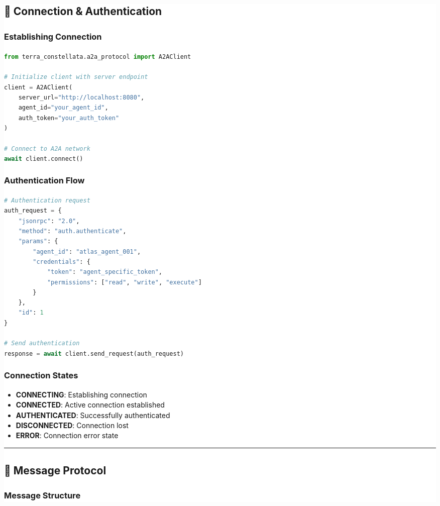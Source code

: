 ## 🔌 Connection & Authentication

### Establishing Connection

```python
from terra_constellata.a2a_protocol import A2AClient

# Initialize client with server endpoint
client = A2AClient(
    server_url="http://localhost:8080",
    agent_id="your_agent_id",
    auth_token="your_auth_token"
)

# Connect to A2A network
await client.connect()
```

### Authentication Flow

```python
# Authentication request
auth_request = {
    "jsonrpc": "2.0",
    "method": "auth.authenticate",
    "params": {
        "agent_id": "atlas_agent_001",
        "credentials": {
            "token": "agent_specific_token",
            "permissions": ["read", "write", "execute"]
        }
    },
    "id": 1
}

# Send authentication
response = await client.send_request(auth_request)
```

### Connection States
- **CONNECTING**: Establishing connection
- **CONNECTED**: Active connection established
- **AUTHENTICATED**: Successfully authenticated
- **DISCONNECTED**: Connection lost
- **ERROR**: Connection error state

---

## 📡 Message Protocol

### Message Structure
